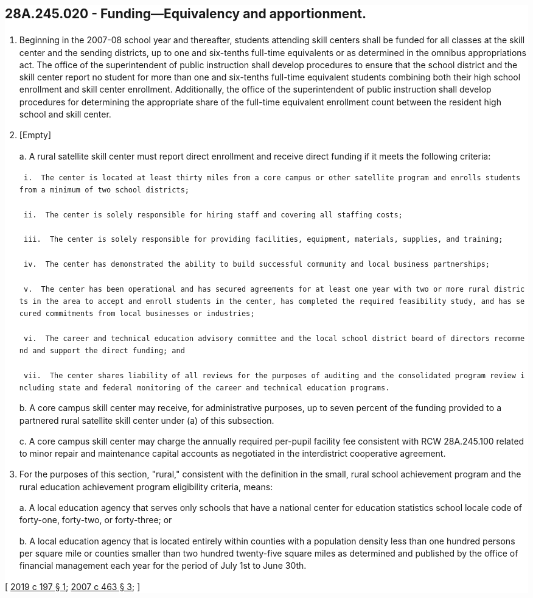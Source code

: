## 28A.245.020 - Funding—Equivalency and apportionment.
1. Beginning in the 2007-08 school year and thereafter, students attending skill centers shall be funded for all classes at the skill center and the sending districts, up to one and six-tenths full-time equivalents or as determined in the omnibus appropriations act. The office of the superintendent of public instruction shall develop procedures to ensure that the school district and the skill center report no student for more than one and six-tenths full-time equivalent students combining both their high school enrollment and skill center enrollment. Additionally, the office of the superintendent of public instruction shall develop procedures for determining the appropriate share of the full-time equivalent enrollment count between the resident high school and skill center.

2. [Empty]

    a.  A rural satellite skill center must report direct enrollment and receive direct funding if it meets the following criteria:

        i.  The center is located at least thirty miles from a core campus or other satellite program and enrolls students from a minimum of two school districts;

        ii.  The center is solely responsible for hiring staff and covering all staffing costs;

        iii.  The center is solely responsible for providing facilities, equipment, materials, supplies, and training;

        iv.  The center has demonstrated the ability to build successful community and local business partnerships;

        v.  The center has been operational and has secured agreements for at least one year with two or more rural districts in the area to accept and enroll students in the center, has completed the required feasibility study, and has secured commitments from local businesses or industries;

        vi.  The career and technical education advisory committee and the local school district board of directors recommend and support the direct funding; and

        vii.  The center shares liability of all reviews for the purposes of auditing and the consolidated program review including state and federal monitoring of the career and technical education programs.

    b.  A core campus skill center may receive, for administrative purposes, up to seven percent of the funding provided to a partnered rural satellite skill center under (a) of this subsection.

    c.  A core campus skill center may charge the annually required per-pupil facility fee consistent with RCW 28A.245.100 related to minor repair and maintenance capital accounts as negotiated in the interdistrict cooperative agreement.

3. For the purposes of this section, "rural," consistent with the definition in the small, rural school achievement program and the rural education achievement program eligibility criteria, means:

    a.  A local education agency that serves only schools that have a national center for education statistics school locale code of forty-one, forty-two, or forty-three; or

    b.  A local education agency that is located entirely within counties with a population density less than one hundred persons per square mile or counties smaller than two hundred twenty-five square miles as determined and published by the office of financial management each year for the period of July 1st to June 30th.

\[ [2019 c 197 § 1](http://lawfilesext.leg.wa.gov/biennium/2019-20/Pdf/Bills/Session%20Laws/Senate/5874-S.SL.pdf?cite=2019%20c%20197%20§%201); [2007 c 463 § 3](http://lawfilesext.leg.wa.gov/biennium/2007-08/Pdf/Bills/Session%20Laws/Senate/5790-S2.SL.pdf?cite=2007%20c%20463%20§%203); \]
